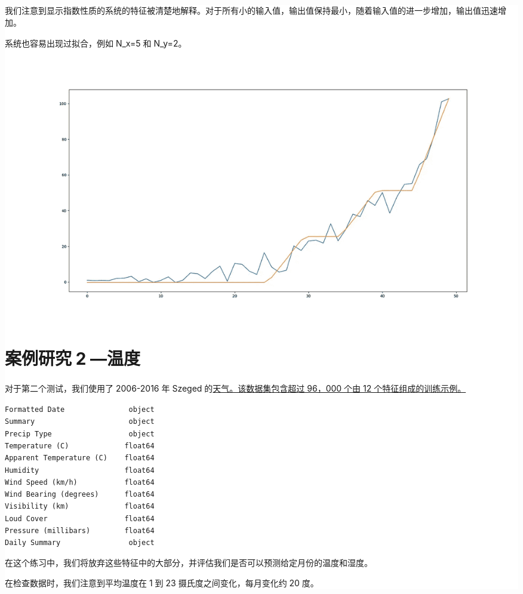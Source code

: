 我们注意到显示指数性质的系统的特征被清楚地解释。对于所有小的输入值，输出值保持最小，随着输入值的进一步增加，输出值迅速增加。

系统也容易出现过拟合，例如 N_x=5 和 N_y=2。

![](img/d26ffbf8a3b9ac5972c5c81e1844b689.png)

# 案例研究 2 —温度

对于第二个测试，我们使用了 2006-2016 年 Szeged 的[天气。该数据集包含超过 96，000 个由 12 个特征组成的训练示例。](https://www.kaggle.com/budincsevity/szeged-weather/)

```
Formatted Date               object
Summary                      object
Precip Type                  object
Temperature (C)             float64
Apparent Temperature (C)    float64
Humidity                    float64
Wind Speed (km/h)           float64
Wind Bearing (degrees)      float64
Visibility (km)             float64
Loud Cover                  float64
Pressure (millibars)        float64
Daily Summary                object
```

在这个练习中，我们将放弃这些特征中的大部分，并评估我们是否可以预测给定月份的温度和湿度。

在检查数据时，我们注意到平均温度在 1 到 23 摄氏度之间变化，每月变化约 20 度。

